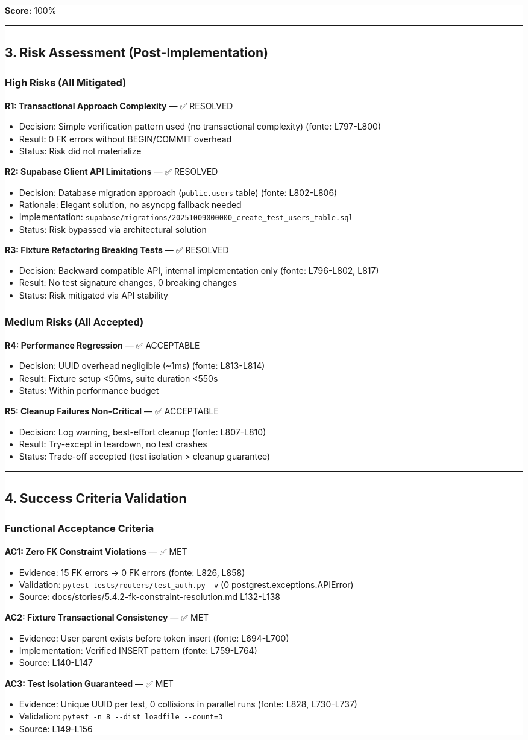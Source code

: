 **Score:** 100%

---

## 3. Risk Assessment (Post-Implementation)

### High Risks (All Mitigated)

**R1: Transactional Approach Complexity** — ✅ RESOLVED
- Decision: Simple verification pattern used (no transactional complexity) (fonte: L797-L800)
- Result: 0 FK errors without BEGIN/COMMIT overhead
- Status: Risk did not materialize

**R2: Supabase Client API Limitations** — ✅ RESOLVED
- Decision: Database migration approach (`public.users` table) (fonte: L802-L806)
- Rationale: Elegant solution, no asyncpg fallback needed
- Implementation: `supabase/migrations/20251009000000_create_test_users_table.sql`
- Status: Risk bypassed via architectural solution

**R3: Fixture Refactoring Breaking Tests** — ✅ RESOLVED
- Decision: Backward compatible API, internal implementation only (fonte: L796-L802, L817)
- Result: No test signature changes, 0 breaking changes
- Status: Risk mitigated via API stability

### Medium Risks (All Accepted)

**R4: Performance Regression** — ✅ ACCEPTABLE
- Decision: UUID overhead negligible (~1ms) (fonte: L813-L814)
- Result: Fixture setup <50ms, suite duration <550s
- Status: Within performance budget

**R5: Cleanup Failures Non-Critical** — ✅ ACCEPTABLE
- Decision: Log warning, best-effort cleanup (fonte: L807-L810)
- Result: Try-except in teardown, no test crashes
- Status: Trade-off accepted (test isolation > cleanup guarantee)

---

## 4. Success Criteria Validation

### Functional Acceptance Criteria

**AC1: Zero FK Constraint Violations** — ✅ MET
- Evidence: 15 FK errors → 0 FK errors (fonte: L826, L858)
- Validation: `pytest tests/routers/test_auth.py -v` (0 postgrest.exceptions.APIError)
- Source: docs/stories/5.4.2-fk-constraint-resolution.md L132-L138

**AC2: Fixture Transactional Consistency** — ✅ MET
- Evidence: User parent exists before token insert (fonte: L694-L700)
- Implementation: Verified INSERT pattern (fonte: L759-L764)
- Source: L140-L147

**AC3: Test Isolation Guaranteed** — ✅ MET
- Evidence: Unique UUID per test, 0 collisions in parallel runs (fonte: L828, L730-L737)
- Validation: `pytest -n 8 --dist loadfile --count=3`
- Source: L149-L156
